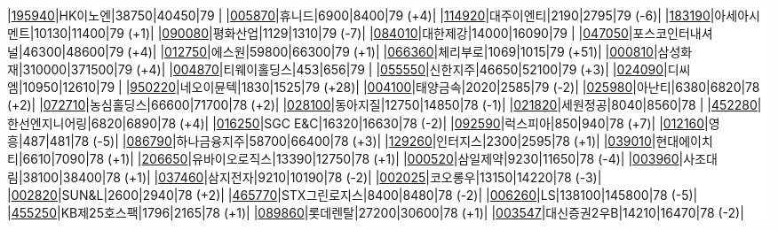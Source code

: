 |[195940](https://finance.daum.net/quotes/A195940)|HK이노엔|38750|40450|79 |
|[005870](https://finance.daum.net/quotes/A005870)|휴니드|6900|8400|79 (+4)|
|[114920](https://finance.daum.net/quotes/A114920)|대주이엔티|2190|2795|79 (-6)|
|[183190](https://finance.daum.net/quotes/A183190)|아세아시멘트|10130|11400|79 (+1)|
|[090080](https://finance.daum.net/quotes/A090080)|평화산업|1129|1310|79 (-7)|
|[084010](https://finance.daum.net/quotes/A084010)|대한제강|14000|16090|79 |
|[047050](https://finance.daum.net/quotes/A047050)|포스코인터내셔널|46300|48600|79 (+4)|
|[012750](https://finance.daum.net/quotes/A012750)|에스원|59800|66300|79 (+1)|
|[066360](https://finance.daum.net/quotes/A066360)|체리부로|1069|1015|79 (+51)|
|[000810](https://finance.daum.net/quotes/A000810)|삼성화재|310000|371500|79 (+4)|
|[004870](https://finance.daum.net/quotes/A004870)|티웨이홀딩스|453|656|79 |
|[055550](https://finance.daum.net/quotes/A055550)|신한지주|46650|52100|79 (+3)|
|[024090](https://finance.daum.net/quotes/A024090)|디씨엠|10950|12610|79 |
|[950220](https://finance.daum.net/quotes/A950220)|네오이뮨텍|1830|1525|79 (+28)|
|[004100](https://finance.daum.net/quotes/A004100)|태양금속|2020|2585|79 (-2)|
|[025980](https://finance.daum.net/quotes/A025980)|아난티|6380|6820|78 (+2)|
|[072710](https://finance.daum.net/quotes/A072710)|농심홀딩스|66600|71700|78 (+2)|
|[028100](https://finance.daum.net/quotes/A028100)|동아지질|12750|14850|78 (-1)|
|[021820](https://finance.daum.net/quotes/A021820)|세원정공|8040|8560|78 |
|[452280](https://finance.daum.net/quotes/A452280)|한선엔지니어링|6820|6890|78 (+4)|
|[016250](https://finance.daum.net/quotes/A016250)|SGC E&C|16320|16630|78 (-2)|
|[092590](https://finance.daum.net/quotes/A092590)|럭스피아|850|940|78 (+7)|
|[012160](https://finance.daum.net/quotes/A012160)|영흥|487|481|78 (-5)|
|[086790](https://finance.daum.net/quotes/A086790)|하나금융지주|58700|66400|78 (+3)|
|[129260](https://finance.daum.net/quotes/A129260)|인터지스|2300|2595|78 (+1)|
|[039010](https://finance.daum.net/quotes/A039010)|현대에이치티|6610|7090|78 (+1)|
|[206650](https://finance.daum.net/quotes/A206650)|유바이오로직스|13390|12750|78 (+1)|
|[000520](https://finance.daum.net/quotes/A000520)|삼일제약|9230|11650|78 (-4)|
|[003960](https://finance.daum.net/quotes/A003960)|사조대림|38100|38400|78 (+1)|
|[037460](https://finance.daum.net/quotes/A037460)|삼지전자|9210|10190|78 (-2)|
|[002025](https://finance.daum.net/quotes/A002025)|코오롱우|13150|14220|78 (-3)|
|[002820](https://finance.daum.net/quotes/A002820)|SUN&L|2600|2940|78 (+2)|
|[465770](https://finance.daum.net/quotes/A465770)|STX그린로지스|8400|8480|78 (-2)|
|[006260](https://finance.daum.net/quotes/A006260)|LS|138100|145800|78 (-5)|
|[455250](https://finance.daum.net/quotes/A455250)|KB제25호스팩|1796|2165|78 (+1)|
|[089860](https://finance.daum.net/quotes/A089860)|롯데렌탈|27200|30600|78 (+1)|
|[003547](https://finance.daum.net/quotes/A003547)|대신증권2우B|14210|16470|78 (-2)|